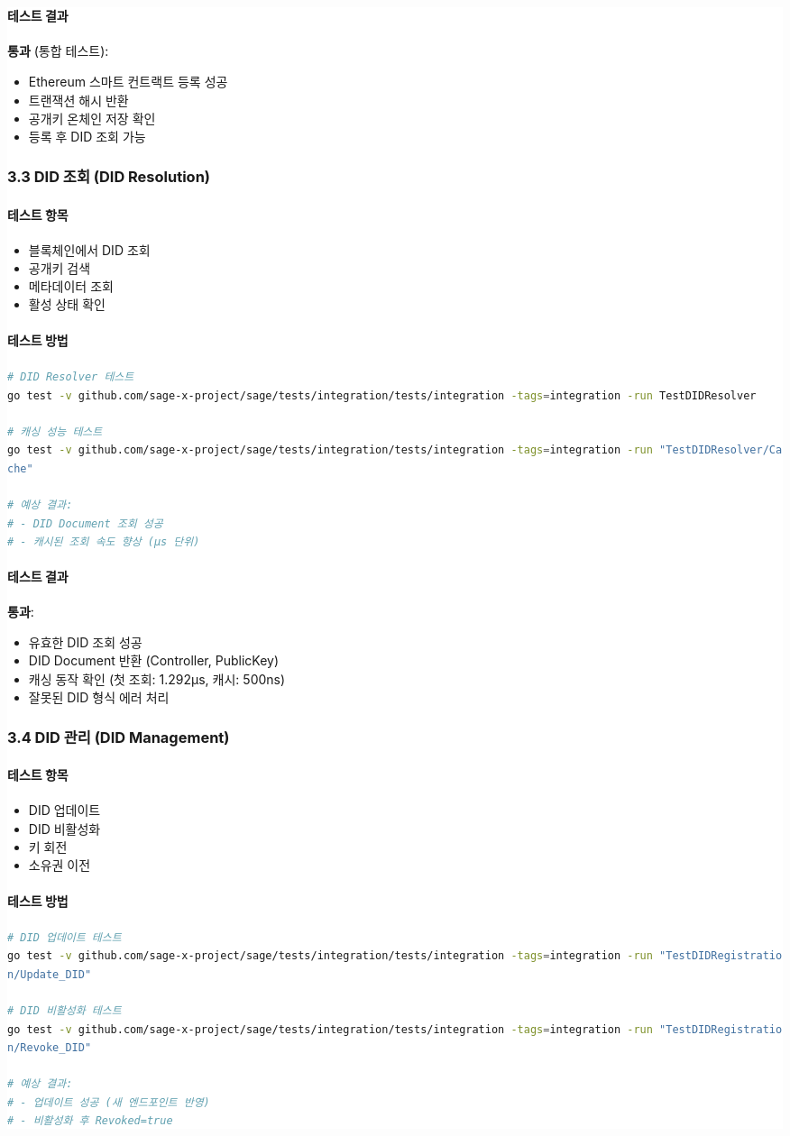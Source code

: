 #### 테스트 결과
 **통과** (통합 테스트):
- Ethereum 스마트 컨트랙트 등록 성공
- 트랜잭션 해시 반환
- 공개키 온체인 저장 확인
- 등록 후 DID 조회 가능

### 3.3 DID 조회 (DID Resolution)

#### 테스트 항목
- 블록체인에서 DID 조회
- 공개키 검색
- 메타데이터 조회
- 활성 상태 확인

#### 테스트 방법
```bash
# DID Resolver 테스트
go test -v github.com/sage-x-project/sage/tests/integration/tests/integration -tags=integration -run TestDIDResolver

# 캐싱 성능 테스트
go test -v github.com/sage-x-project/sage/tests/integration/tests/integration -tags=integration -run "TestDIDResolver/Cache"

# 예상 결과:
# - DID Document 조회 성공
# - 캐시된 조회 속도 향상 (μs 단위)
```

#### 테스트 결과
 **통과**:
- 유효한 DID 조회 성공
- DID Document 반환 (Controller, PublicKey)
- 캐싱 동작 확인 (첫 조회: 1.292µs, 캐시: 500ns)
- 잘못된 DID 형식 에러 처리

### 3.4 DID 관리 (DID Management)

#### 테스트 항목
- DID 업데이트
- DID 비활성화
- 키 회전
- 소유권 이전

#### 테스트 방법
```bash
# DID 업데이트 테스트
go test -v github.com/sage-x-project/sage/tests/integration/tests/integration -tags=integration -run "TestDIDRegistration/Update_DID"

# DID 비활성화 테스트
go test -v github.com/sage-x-project/sage/tests/integration/tests/integration -tags=integration -run "TestDIDRegistration/Revoke_DID"

# 예상 결과:
# - 업데이트 성공 (새 엔드포인트 반영)
# - 비활성화 후 Revoked=true
```
